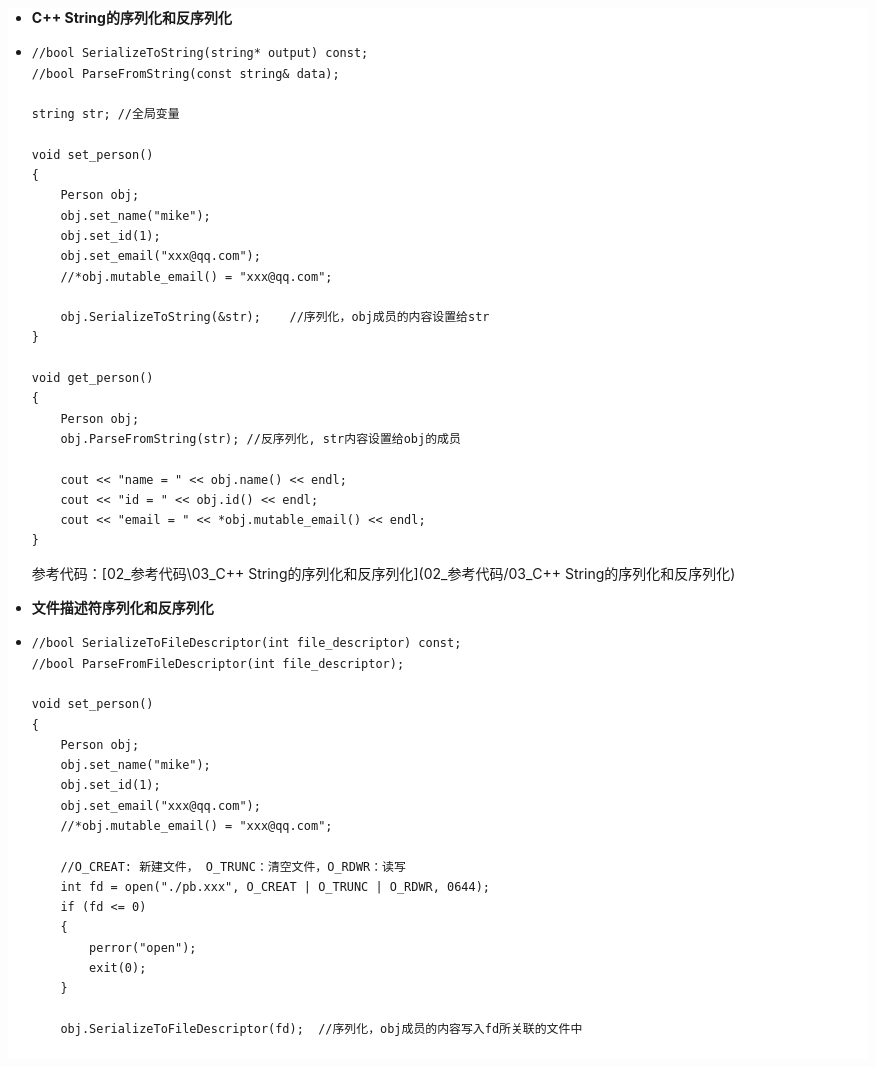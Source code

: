 -  **C++ String的序列化和反序列化**

  - ```
    //bool SerializeToString(string* output) const;  
    //bool ParseFromString(const string& data); 
    
    string str; //全局变量
    
    void set_person()
    {
    	Person obj;
    	obj.set_name("mike");
    	obj.set_id(1);
    	obj.set_email("xxx@qq.com");
    	//*obj.mutable_email() = "xxx@qq.com";
    
    	obj.SerializeToString(&str);	//序列化，obj成员的内容设置给str
    }
    
    void get_person()
    {
    	Person obj;
    	obj.ParseFromString(str); //反序列化, str内容设置给obj的成员
    
    	cout << "name = " << obj.name() << endl;
    	cout << "id = " << obj.id() << endl;
    	cout << "email = " << *obj.mutable_email() << endl;
    }
    
    ```

    参考代码：[02_参考代码\03_C++ String的序列化和反序列化](02_参考代码/03_C++ String的序列化和反序列化)

  

-   **文件描述符序列化和反序列化**  

  - ```
    //bool SerializeToFileDescriptor(int file_descriptor) const;  
    //bool ParseFromFileDescriptor(int file_descriptor); 
    
    void set_person()
    {
    	Person obj;
    	obj.set_name("mike");
    	obj.set_id(1);
    	obj.set_email("xxx@qq.com");
    	//*obj.mutable_email() = "xxx@qq.com";
    
    	//O_CREAT: 新建文件， O_TRUNC：清空文件，O_RDWR：读写
    	int fd = open("./pb.xxx", O_CREAT | O_TRUNC | O_RDWR, 0644);
    	if (fd <= 0)
    	{
    		perror("open");
    		exit(0);
    	}
    
    	obj.SerializeToFileDescriptor(fd);	//序列化，obj成员的内容写入fd所关联的文件中
    
